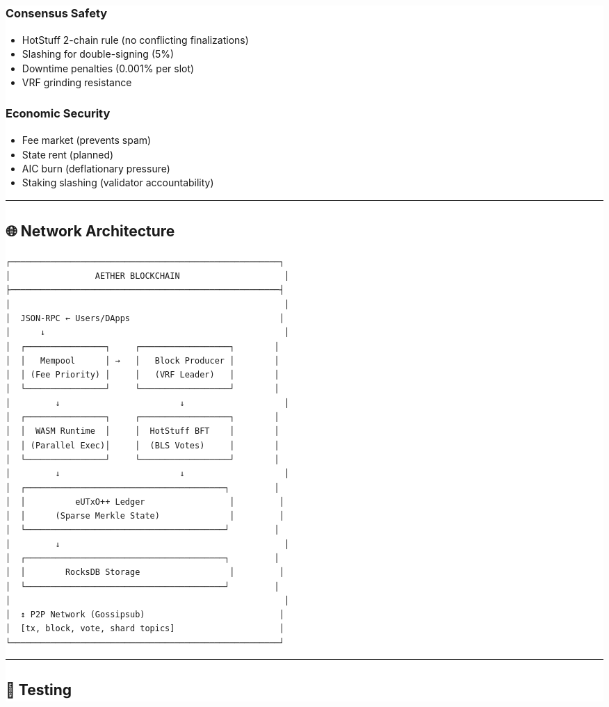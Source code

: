 ### Consensus Safety
- HotStuff 2-chain rule (no conflicting finalizations)
- Slashing for double-signing (5%)
- Downtime penalties (0.001% per slot)
- VRF grinding resistance

### Economic Security
- Fee market (prevents spam)
- State rent (planned)
- AIC burn (deflationary pressure)
- Staking slashing (validator accountability)

---

## 🌐 Network Architecture

```
┌──────────────────────────────────────────────────────┐
│                 AETHER BLOCKCHAIN                     │
├──────────────────────────────────────────────────────┤
│                                                       │
│  JSON-RPC ← Users/DApps                              │
│      ↓                                                │
│  ┌────────────────┐     ┌──────────────────┐        │
│  │   Mempool      │ →   │   Block Producer │        │
│  │ (Fee Priority) │     │   (VRF Leader)   │        │
│  └────────────────┘     └──────────────────┘        │
│         ↓                        ↓                    │
│  ┌────────────────┐     ┌──────────────────┐        │
│  │  WASM Runtime  │     │  HotStuff BFT    │        │
│  │ (Parallel Exec)│     │  (BLS Votes)     │        │
│  └────────────────┘     └──────────────────┘        │
│         ↓                        ↓                    │
│  ┌────────────────────────────────────────┐         │
│  │          eUTxO++ Ledger                 │         │
│  │      (Sparse Merkle State)              │         │
│  └────────────────────────────────────────┘         │
│         ↓                                             │
│  ┌────────────────────────────────────────┐         │
│  │        RocksDB Storage                  │         │
│  └────────────────────────────────────────┘         │
│                                                       │
│  ↕ P2P Network (Gossipsub)                           │
│  [tx, block, vote, shard topics]                     │
└──────────────────────────────────────────────────────┘
```

---

## 🧪 Testing
